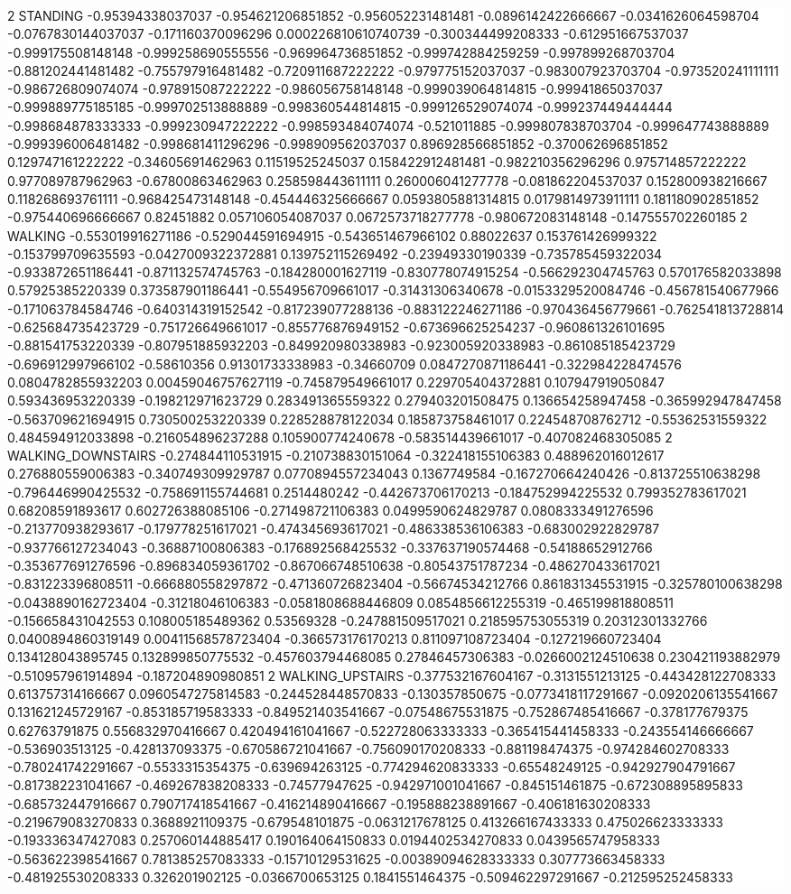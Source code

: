 2 STANDING -0.95394338037037 -0.954621206851852 -0.956052231481481 -0.0896142422666667 -0.0341626064598704 -0.0767830144037037 -0.171160370096296 0.000226810610740739 -0.300344499208333 -0.612951667537037 -0.999175508148148 -0.999258690555556 -0.969964736851852 -0.999742884259259 -0.997899268703704 -0.881202441481482 -0.755797916481482 -0.720911687222222 -0.979775152037037 -0.983007923703704 -0.973520241111111 -0.986726809074074 -0.978915087222222 -0.986056758148148 -0.999039064814815 -0.99941865037037 -0.999889775185185 -0.999702513888889 -0.998360544814815 -0.999126529074074 -0.999237449444444 -0.998684878333333 -0.999230947222222 -0.998593484074074 -0.521011885 -0.999807838703704 -0.999647743888889 -0.999396006481482 -0.998681411296296 -0.998909562037037 0.896928566851852 -0.370062696851852 0.129747161222222 -0.34605691462963 0.11519525245037 0.158422912481481 -0.982210356296296 0.975714857222222 0.977089787962963 -0.67800863462963 0.258598443611111 0.260006041277778 -0.081862204537037 0.152800938216667 0.118268693761111 -0.968425473148148 -0.454446325666667 0.0593805881314815 0.0179814973911111 0.181180902851852 -0.975440696666667 0.82451882 0.057106054087037 0.0672573718277778 -0.980672083148148 -0.147555702260185
2 WALKING -0.553019916271186 -0.529044591694915 -0.543651467966102 0.88022637 0.153761426999322 -0.153799709635593 -0.0427009322372881 0.139752115269492 -0.23949330190339 -0.735785459322034 -0.933872651186441 -0.871132574745763 -0.184280001627119 -0.830778074915254 -0.566292304745763 0.570176582033898 0.57925385220339 0.373587901186441 -0.554956709661017 -0.31431306340678 -0.0153329520084746 -0.456781540677966 -0.171063784584746 -0.640314319152542 -0.817239077288136 -0.883122246271186 -0.970436456779661 -0.762541813728814 -0.625684735423729 -0.751726649661017 -0.855776876949152 -0.673696625254237 -0.960861326101695 -0.881541753220339 -0.807951885932203 -0.849920980338983 -0.923005920338983 -0.861085185423729 -0.696912997966102 -0.58610356 0.91301733338983 -0.34660709 0.0847270871186441 -0.322984228474576 0.0804782855932203 0.00459046757627119 -0.745879549661017 0.229705404372881 0.107947919050847 0.593436953220339 -0.198212971623729 0.283491365559322 0.279403201508475 0.136654258947458 -0.365992947847458 -0.563709621694915 0.730500253220339 0.228528878122034 0.185873758461017 0.224548708762712 -0.55362531559322 0.484594912033898 -0.216054896237288 0.105900774240678 -0.583514439661017 -0.407082468305085
2 WALKING_DOWNSTAIRS -0.274844110531915 -0.210738830151064 -0.322418155106383 0.488962016012617 0.276880559006383 -0.340749309929787 0.0770894557234043 0.1367749584 -0.167270664240426 -0.813725510638298 -0.796446990425532 -0.758691155744681 0.2514480242 -0.442673706170213 -0.184752994225532 0.799352783617021 0.68208591893617 0.602726388085106 -0.271498721106383 0.0499590624829787 0.0808333491276596 -0.213770938293617 -0.179778251617021 -0.474345693617021 -0.486338536106383 -0.683002922829787 -0.937766127234043 -0.36887100806383 -0.176892568425532 -0.337637190574468 -0.54188652912766 -0.353677691276596 -0.896834059361702 -0.867066748510638 -0.80543751787234 -0.486270433617021 -0.831223396808511 -0.666880558297872 -0.471360726823404 -0.56674534212766 0.861831345531915 -0.325780100638298 -0.0438890162723404 -0.31218046106383 -0.0581808688446809 0.0854856612255319 -0.465199818808511 -0.156658431042553 0.108005185489362 0.53569328 -0.247881509517021 0.218595753055319 0.20312301332766 0.0400894860319149 0.00411568578723404 -0.366573176170213 0.811097108723404 -0.127219660723404 0.134128043895745 0.132899850775532 -0.457603794468085 0.27846457306383 -0.0266002124510638 0.230421193882979 -0.510957961914894 -0.187204890980851
2 WALKING_UPSTAIRS -0.377532167604167 -0.3131551213125 -0.443428122708333 0.613757314166667 0.0960547275814583 -0.244528448570833 -0.130357850675 -0.0773418117291667 -0.0920206135541667 0.131621245729167 -0.853185719583333 -0.849521403541667 -0.07548675531875 -0.752867485416667 -0.378177679375 0.62763791875 0.556832970416667 0.420494161041667 -0.522728063333333 -0.365415441458333 -0.243554146666667 -0.536903513125 -0.428137093375 -0.670586721041667 -0.756090170208333 -0.881198474375 -0.974284602708333 -0.780241742291667 -0.5533315354375 -0.639694263125 -0.774294620833333 -0.65548249125 -0.942927904791667 -0.817382231041667 -0.469267838208333 -0.74577947625 -0.942971001041667 -0.845151461875 -0.672308895895833 -0.685732447916667 0.790717418541667 -0.416214890416667 -0.195888238891667 -0.406181630208333 -0.219679083270833 0.3688921109375 -0.679548101875 -0.0631217678125 0.413266167433333 0.475026623333333 -0.193336347427083 0.257060144885417 0.190164064150833 0.0194402534270833 0.0439565747958333 -0.563622398541667 0.781385257083333 -0.15710129531625 -0.00389094628333333 0.307773663458333 -0.481925530208333 0.326201902125 -0.0366700653125 0.1841551464375 -0.509462297291667 -0.212595252458333